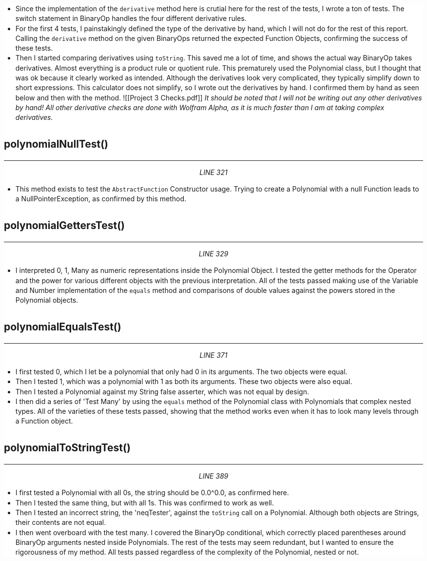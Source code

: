- Since the implementation of the `derivative` method here is crutial here for the rest of the tests, I wrote a ton of tests. The switch statement in BinaryOp handles the four different derivative rules.
- For the first 4 tests, I painstakingly defined the type of the derivative by hand, which I will not do for the rest of this report. Calling the `derivative` method on the given BinaryOps returned the expected Function Objects, confirming the success of these tests.
- Then I started comparing derivatives using `toString`. This saved me a lot of time, and shows the actual way BinaryOp takes derivatives. Almost everything is a product rule or quotient rule. This prematurely used the Polynomial class, but I thought that was ok because it clearly worked as intended. Although the derivatives look very complicated, they typically simplify down to short expressions. This calculator does not simplify, so I wrote out the derivatives by hand. I confirmed them by hand as seen below and then with the method.
![[Project 3 Checks.pdf]]
*It should be noted that I will not be writing out any other derivatives by hand! All other derivative checks are done with Wolfram Alpha, as it is much faster than I am at taking complex derivatives.*
## polynomialNullTest()
****
$$
\textit{LINE 321}
$$
- This method exists to test the `AbstractFunction` Constructor usage. Trying to create a Polynomial with a null Function leads to a NullPointerException, as confirmed by this method.
## polynomialGettersTest()
****
$$
\textit{LINE 329}
$$
- I interpreted 0, 1, Many as numeric representations inside the Polynomial Object. I tested the getter methods for the Operator and the power for various different objects with the previous interpretation. All of the tests passed making use of the Variable and Number implementation of the `equals` method and comparisons of double values against the powers stored in the Polynomial objects. 
## polynomialEqualsTest()
****
$$
\textit{LINE 371}
$$
- I first tested 0, which I let be a polynomial that only had 0 in its arguments. The two objects were equal.
- Then I tested 1, which was a polynomial with 1 as both its arguments. These two objects were also equal.
- Then I tested a Polynomial against my String false asserter, which was not equal by design.
- I then did a series of 'Test Many' by using the `equals` method of the Polynomial class with Polynomials that complex nested types. All of the varieties of these tests passed, showing that the method works even when it has to look many levels through a Function object.
## polynomialToStringTest()
****
$$
\textit{LINE 389}
$$
- I first tested a Polynomial with all 0s, the string should be 0.0^0.0, as confirmed here.
- Then I tested the same thing, but with all 1s. This was confirmed to work as well.
- Then I tested an incorrect string, the 'neqTester', against the `toString` call on a Polynomial. Although both objects are Strings, their contents are not equal.
- I then went overboard with the test many. I covered the BinaryOp conditional, which correctly placed parentheses around BinaryOp arguments nested inside Polynomials. The rest of the tests may seem redundant, but I wanted to ensure the rigorousness of my method. All tests passed regardless of the complexity of the Polynomial, nested or not.